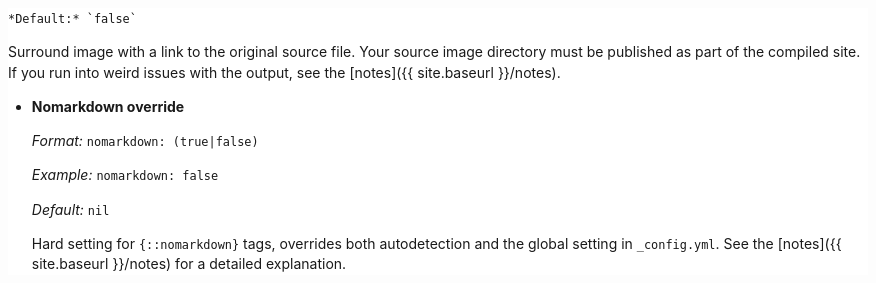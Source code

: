     *Default:* `false`

  Surround image with a link to the original source file. Your source image directory must be
  published as part of the compiled site. If you run into weird issues with the output, see
  the [notes]({{ site.baseurl }}/notes).

* **Nomarkdown override**
   
    *Format:* `nomarkdown: (true|false)`

    *Example:* `nomarkdown: false`

    *Default:* `nil`

  Hard setting for `{::nomarkdown}` tags, overrides both autodetection and the global setting in
  `_config.yml`. See the [notes]({{ site.baseurl }}/notes) for a detailed explanation. 
